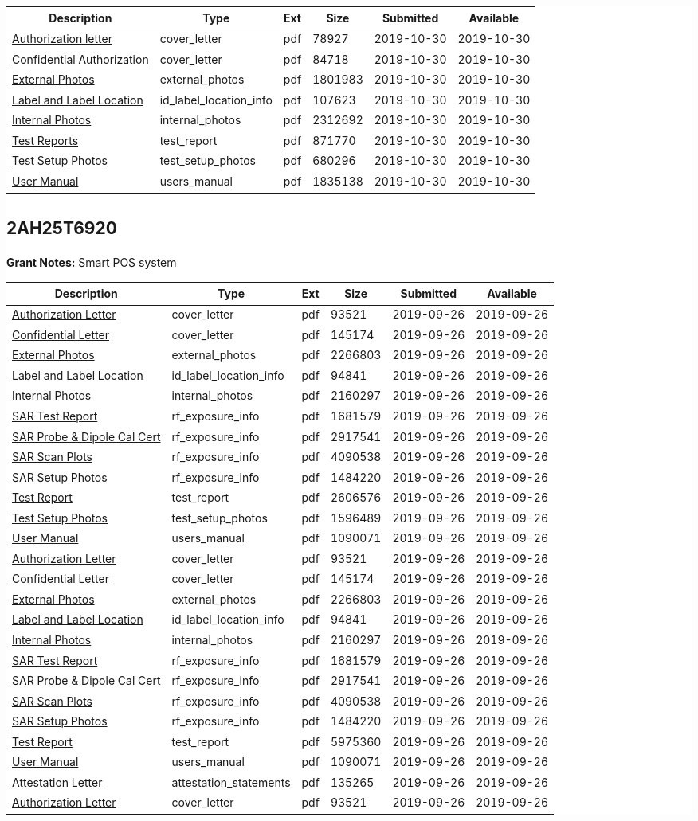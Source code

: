 | Description | Type | Ext | Size | Submitted | Available |
| ----------- | ---- | --- | ---- | --------- | --------- |
| [Authorization letter](2AH25BL201/2cc83df55590698b2a26aecdb23ade10/4495714.pdf) | cover_letter | pdf | 78927 | 2019-10-30 | 2019-10-30 |
| [Confidential Authorization](2AH25BL201/2cc83df55590698b2a26aecdb23ade10/4495715.pdf) | cover_letter | pdf | 84718 | 2019-10-30 | 2019-10-30 |
| [External Photos](2AH25BL201/2cc83df55590698b2a26aecdb23ade10/4495717.pdf) | external_photos | pdf | 1801983 | 2019-10-30 | 2019-10-30 |
| [Label and Label Location](2AH25BL201/2cc83df55590698b2a26aecdb23ade10/4495718.pdf) | id_label_location_info | pdf | 107623 | 2019-10-30 | 2019-10-30 |
| [Internal Photos](2AH25BL201/2cc83df55590698b2a26aecdb23ade10/4495719.pdf) | internal_photos | pdf | 2312692 | 2019-10-30 | 2019-10-30 |
| [Test Reports](2AH25BL201/2cc83df55590698b2a26aecdb23ade10/4495722.pdf) | test_report | pdf | 871770 | 2019-10-30 | 2019-10-30 |
| [Test Setup Photos](2AH25BL201/2cc83df55590698b2a26aecdb23ade10/4495723.pdf) | test_setup_photos | pdf | 680296 | 2019-10-30 | 2019-10-30 |
| [User Manual](2AH25BL201/2cc83df55590698b2a26aecdb23ade10/4495724.pdf) | users_manual | pdf | 1835138 | 2019-10-30 | 2019-10-30 |
## 2AH25T6920
**Grant Notes:** Smart POS system

| Description | Type | Ext | Size | Submitted | Available |
| ----------- | ---- | --- | ---- | --------- | --------- |
| [Authorization Letter](2AH25T6920/e72ff1ce4e0d2626f000230cd5dbf17a/4459295.pdf) | cover_letter | pdf | 93521 | 2019-09-26 | 2019-09-26 |
| [Confidential Letter](2AH25T6920/e72ff1ce4e0d2626f000230cd5dbf17a/4459296.pdf) | cover_letter | pdf | 145174 | 2019-09-26 | 2019-09-26 |
| [External Photos](2AH25T6920/e72ff1ce4e0d2626f000230cd5dbf17a/4459298.pdf) | external_photos | pdf | 2266803 | 2019-09-26 | 2019-09-26 |
| [Label and Label Location](2AH25T6920/e72ff1ce4e0d2626f000230cd5dbf17a/4459299.pdf) | id_label_location_info | pdf | 94841 | 2019-09-26 | 2019-09-26 |
| [Internal Photos](2AH25T6920/e72ff1ce4e0d2626f000230cd5dbf17a/4459300.pdf) | internal_photos | pdf | 2160297 | 2019-09-26 | 2019-09-26 |
| [SAR Test Report](2AH25T6920/e72ff1ce4e0d2626f000230cd5dbf17a/4459357.pdf) | rf_exposure_info | pdf | 1681579 | 2019-09-26 | 2019-09-26 |
| [SAR Probe & Dipole Cal Cert](2AH25T6920/e72ff1ce4e0d2626f000230cd5dbf17a/4459358.pdf) | rf_exposure_info | pdf | 2917541 | 2019-09-26 | 2019-09-26 |
| [SAR Scan Plots](2AH25T6920/e72ff1ce4e0d2626f000230cd5dbf17a/4459359.pdf) | rf_exposure_info | pdf | 4090538 | 2019-09-26 | 2019-09-26 |
| [SAR Setup Photos](2AH25T6920/e72ff1ce4e0d2626f000230cd5dbf17a/4459360.pdf) | rf_exposure_info | pdf | 1484220 | 2019-09-26 | 2019-09-26 |
| [Test Report](2AH25T6920/e72ff1ce4e0d2626f000230cd5dbf17a/4459354.pdf) | test_report | pdf | 2606576 | 2019-09-26 | 2019-09-26 |
| [Test Setup Photos](2AH25T6920/e72ff1ce4e0d2626f000230cd5dbf17a/4459355.pdf) | test_setup_photos | pdf | 1596489 | 2019-09-26 | 2019-09-26 |
| [User Manual](2AH25T6920/e72ff1ce4e0d2626f000230cd5dbf17a/4459305.pdf) | users_manual | pdf | 1090071 | 2019-09-26 | 2019-09-26 |
| [Authorization Letter](2AH25T6920/6247fe1aec0532256245dd7d806ca0ad/4459295.pdf) | cover_letter | pdf | 93521 | 2019-09-26 | 2019-09-26 |
| [Confidential Letter](2AH25T6920/6247fe1aec0532256245dd7d806ca0ad/4459296.pdf) | cover_letter | pdf | 145174 | 2019-09-26 | 2019-09-26 |
| [External Photos](2AH25T6920/6247fe1aec0532256245dd7d806ca0ad/4459298.pdf) | external_photos | pdf | 2266803 | 2019-09-26 | 2019-09-26 |
| [Label and Label Location](2AH25T6920/6247fe1aec0532256245dd7d806ca0ad/4459299.pdf) | id_label_location_info | pdf | 94841 | 2019-09-26 | 2019-09-26 |
| [Internal Photos](2AH25T6920/6247fe1aec0532256245dd7d806ca0ad/4459300.pdf) | internal_photos | pdf | 2160297 | 2019-09-26 | 2019-09-26 |
| [SAR Test Report](2AH25T6920/6247fe1aec0532256245dd7d806ca0ad/4459357.pdf) | rf_exposure_info | pdf | 1681579 | 2019-09-26 | 2019-09-26 |
| [SAR Probe & Dipole Cal Cert](2AH25T6920/6247fe1aec0532256245dd7d806ca0ad/4459358.pdf) | rf_exposure_info | pdf | 2917541 | 2019-09-26 | 2019-09-26 |
| [SAR Scan Plots](2AH25T6920/6247fe1aec0532256245dd7d806ca0ad/4459359.pdf) | rf_exposure_info | pdf | 4090538 | 2019-09-26 | 2019-09-26 |
| [SAR Setup Photos](2AH25T6920/6247fe1aec0532256245dd7d806ca0ad/4459360.pdf) | rf_exposure_info | pdf | 1484220 | 2019-09-26 | 2019-09-26 |
| [Test Report](2AH25T6920/6247fe1aec0532256245dd7d806ca0ad/4459420.pdf) | test_report | pdf | 5975360 | 2019-09-26 | 2019-09-26 |
| [User Manual](2AH25T6920/6247fe1aec0532256245dd7d806ca0ad/4459305.pdf) | users_manual | pdf | 1090071 | 2019-09-26 | 2019-09-26 |
| [Attestation Letter](2AH25T6920/c2697a1444b6aa94c54aa35477d45ea7/4459363.pdf) | attestation_statements | pdf | 135265 | 2019-09-26 | 2019-09-26 |
| [Authorization Letter](2AH25T6920/c2697a1444b6aa94c54aa35477d45ea7/4459295.pdf) | cover_letter | pdf | 93521 | 2019-09-26 | 2019-09-26 |
